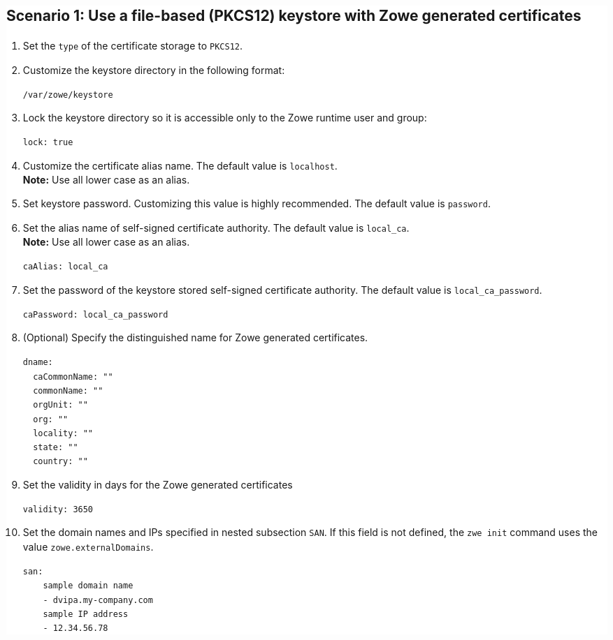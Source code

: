 ## Scenario 1: Use a file-based (PKCS12) keystore with Zowe generated certificates

1. Set the `type` of the certificate storage to `PKCS12`.

2. Customize the keystore directory in the following format:
    ```
    /var/zowe/keystore
    ```
3. Lock the keystore directory so it is accessible only to the Zowe runtime user and group:
    ```
    lock: true
    ```
4. Customize the certificate alias name. The default value is `localhost`.  
    **Note:** Use all lower case as an alias.
5. Set keystore password. Customizing this value is highly recommended. The default value is `password`.
6. Set the alias name of self-signed certificate authority. The default value is `local_ca`.  
   **Note:** Use all lower case as an alias.
   ```
   caAlias: local_ca
   ```
7. Set the password of the keystore stored self-signed certificate authority. The default value is `local_ca_password`.
    ```
    caPassword: local_ca_password
    ```
8. (Optional) Specify the distinguished name for Zowe generated certificates. 

    ```
    dname:
      caCommonName: ""
      commonName: ""
      orgUnit: ""
      org: ""
      locality: ""
      state: ""
      country: ""
    ```
9. Set the validity in days for the Zowe generated certificates
    ```  
    validity: 3650
    ```
10. Set the domain names and IPs specified in nested subsection `SAN`. If this field is not defined, the `zwe init` command uses the value `zowe.externalDomains`.
    ```
    san:
        sample domain name
        - dvipa.my-company.com
        sample IP address
        - 12.34.56.78
     ```
